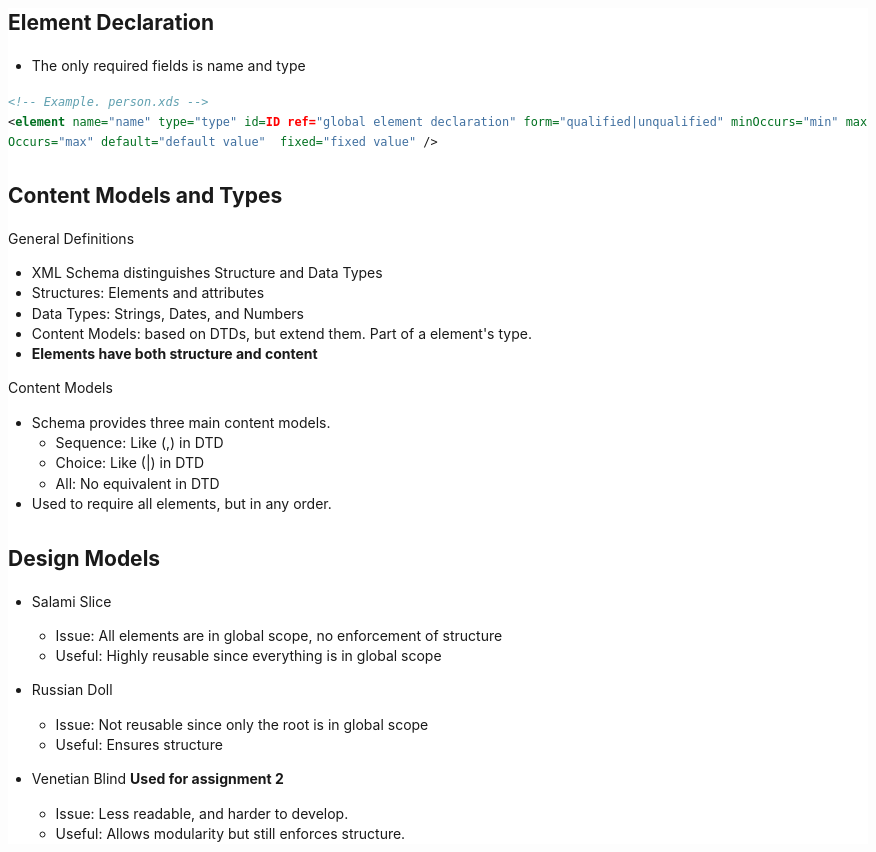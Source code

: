 ## Element Declaration
* The only required fields is name and type

```XML
<!-- Example. person.xds -->
<element name="name" type="type" id=ID ref="global element declaration" form="qualified|unqualified" minOccurs="min" maxOccurs="max" default="default value"  fixed="fixed value" /> 
```

## Content Models and Types
General Definitions
* XML Schema distinguishes Structure and Data Types
* Structures: Elements and attributes
* Data Types: Strings, Dates, and Numbers
* Content Models: based on DTDs, but extend them. Part of a element's type.
* **Elements have both structure and content**

Content Models
* Schema provides three main content models.
  * Sequence: Like (,) in DTD
  * Choice: Like (|) in DTD
  * All: No equivalent in DTD
* Used to require all elements, but in any order.

## Design Models
* Salami Slice
  * Issue: All elements are in global scope, no enforcement of structure
  * Useful: Highly reusable since everything is in global scope

* Russian Doll
  * Issue: Not reusable since only the root is in global scope
  * Useful: Ensures structure

* Venetian Blind **Used for assignment 2**
  * Issue: Less readable, and harder to develop.
  * Useful: Allows modularity but still enforces structure.


